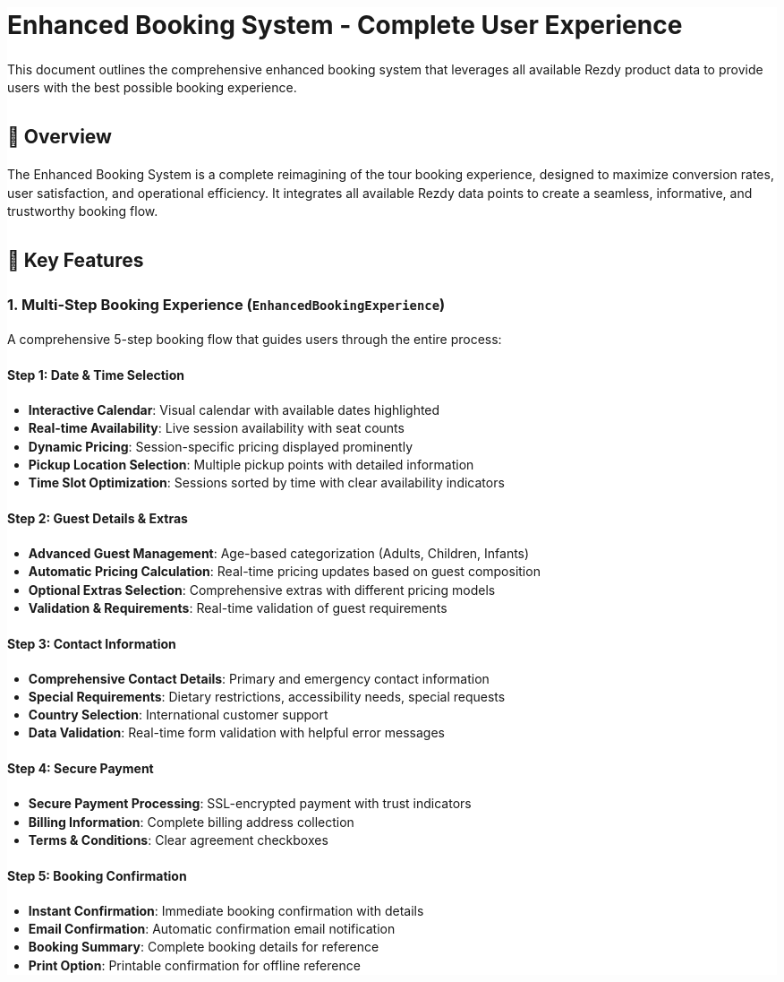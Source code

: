 # Enhanced Booking System - Complete User Experience

This document outlines the comprehensive enhanced booking system that leverages all available Rezdy product data to provide users with the best possible booking experience.

## 🎯 Overview

The Enhanced Booking System is a complete reimagining of the tour booking experience, designed to maximize conversion rates, user satisfaction, and operational efficiency. It integrates all available Rezdy data points to create a seamless, informative, and trustworthy booking flow.

## 🚀 Key Features

### 1. **Multi-Step Booking Experience** (`EnhancedBookingExperience`)

A comprehensive 5-step booking flow that guides users through the entire process:

#### **Step 1: Date & Time Selection**

- **Interactive Calendar**: Visual calendar with available dates highlighted
- **Real-time Availability**: Live session availability with seat counts
- **Dynamic Pricing**: Session-specific pricing displayed prominently
- **Pickup Location Selection**: Multiple pickup points with detailed information
- **Time Slot Optimization**: Sessions sorted by time with clear availability indicators

#### **Step 2: Guest Details & Extras**

- **Advanced Guest Management**: Age-based categorization (Adults, Children, Infants)
- **Automatic Pricing Calculation**: Real-time pricing updates based on guest composition
- **Optional Extras Selection**: Comprehensive extras with different pricing models
- **Validation & Requirements**: Real-time validation of guest requirements

#### **Step 3: Contact Information**

- **Comprehensive Contact Details**: Primary and emergency contact information
- **Special Requirements**: Dietary restrictions, accessibility needs, special requests
- **Country Selection**: International customer support
- **Data Validation**: Real-time form validation with helpful error messages

#### **Step 4: Secure Payment**

- **Secure Payment Processing**: SSL-encrypted payment with trust indicators
- **Billing Information**: Complete billing address collection
- **Terms & Conditions**: Clear agreement checkboxes

#### **Step 5: Booking Confirmation**

- **Instant Confirmation**: Immediate booking confirmation with details
- **Email Confirmation**: Automatic confirmation email notification
- **Booking Summary**: Complete booking details for reference
- **Print Option**: Printable confirmation for offline reference
